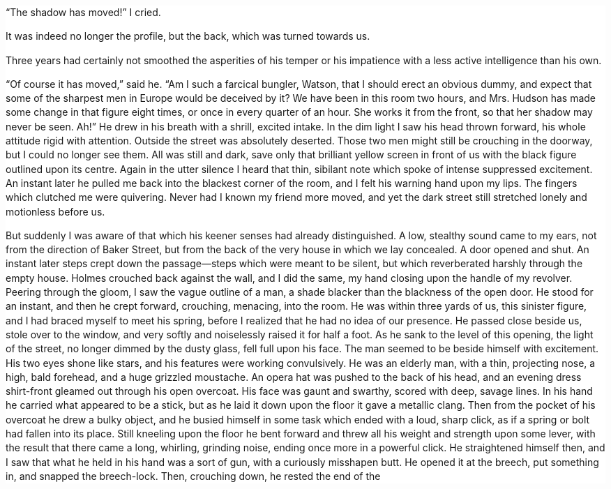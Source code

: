 “The shadow has moved!” I cried.

It was indeed no longer the profile, but the back, which was
turned towards us.

Three years had certainly not smoothed the asperities of his
temper or his impatience with a less active intelligence than his
own.

“Of course it has moved,” said he. “Am I such a farcical bungler,
Watson, that I should erect an obvious dummy, and expect that
some of the sharpest men in Europe would be deceived by it? We
have been in this room two hours, and Mrs. Hudson has made some
change in that figure eight times, or once in every quarter of an
hour. She works it from the front, so that her shadow may never
be seen. Ah!” He drew in his breath with a shrill, excited
intake. In the dim light I saw his head thrown forward, his whole
attitude rigid with attention. Outside the street was absolutely
deserted. Those two men might still be crouching in the doorway,
but I could no longer see them. All was still and dark, save only
that brilliant yellow screen in front of us with the black figure
outlined upon its centre. Again in the utter silence I heard that
thin, sibilant note which spoke of intense suppressed excitement.
An instant later he pulled me back into the blackest corner of
the room, and I felt his warning hand upon my lips. The fingers
which clutched me were quivering. Never had I known my friend
more moved, and yet the dark street still stretched lonely and
motionless before us.

But suddenly I was aware of that which his keener senses had
already distinguished. A low, stealthy sound came to my ears, not
from the direction of Baker Street, but from the back of the very
house in which we lay concealed. A door opened and shut. An
instant later steps crept down the passage—steps which were meant
to be silent, but which reverberated harshly through the empty
house. Holmes crouched back against the wall, and I did the same,
my hand closing upon the handle of my revolver. Peering through
the gloom, I saw the vague outline of a man, a shade blacker than
the blackness of the open door. He stood for an instant, and then
he crept forward, crouching, menacing, into the room. He was
within three yards of us, this sinister figure, and I had braced
myself to meet his spring, before I realized that he had no idea
of our presence. He passed close beside us, stole over to the
window, and very softly and noiselessly raised it for half a
foot. As he sank to the level of this opening, the light of the
street, no longer dimmed by the dusty glass, fell full upon his
face. The man seemed to be beside himself with excitement. His
two eyes shone like stars, and his features were working
convulsively. He was an elderly man, with a thin, projecting
nose, a high, bald forehead, and a huge grizzled moustache. An
opera hat was pushed to the back of his head, and an evening
dress shirt-front gleamed out through his open overcoat. His face
was gaunt and swarthy, scored with deep, savage lines. In his
hand he carried what appeared to be a stick, but as he laid it
down upon the floor it gave a metallic clang. Then from the
pocket of his overcoat he drew a bulky object, and he busied
himself in some task which ended with a loud, sharp click, as if
a spring or bolt had fallen into its place. Still kneeling upon
the floor he bent forward and threw all his weight and strength
upon some lever, with the result that there came a long,
whirling, grinding noise, ending once more in a powerful click.
He straightened himself then, and I saw that what he held in his
hand was a sort of gun, with a curiously misshapen butt. He
opened it at the breech, put something in, and snapped the
breech-lock. Then, crouching down, he rested the end of the